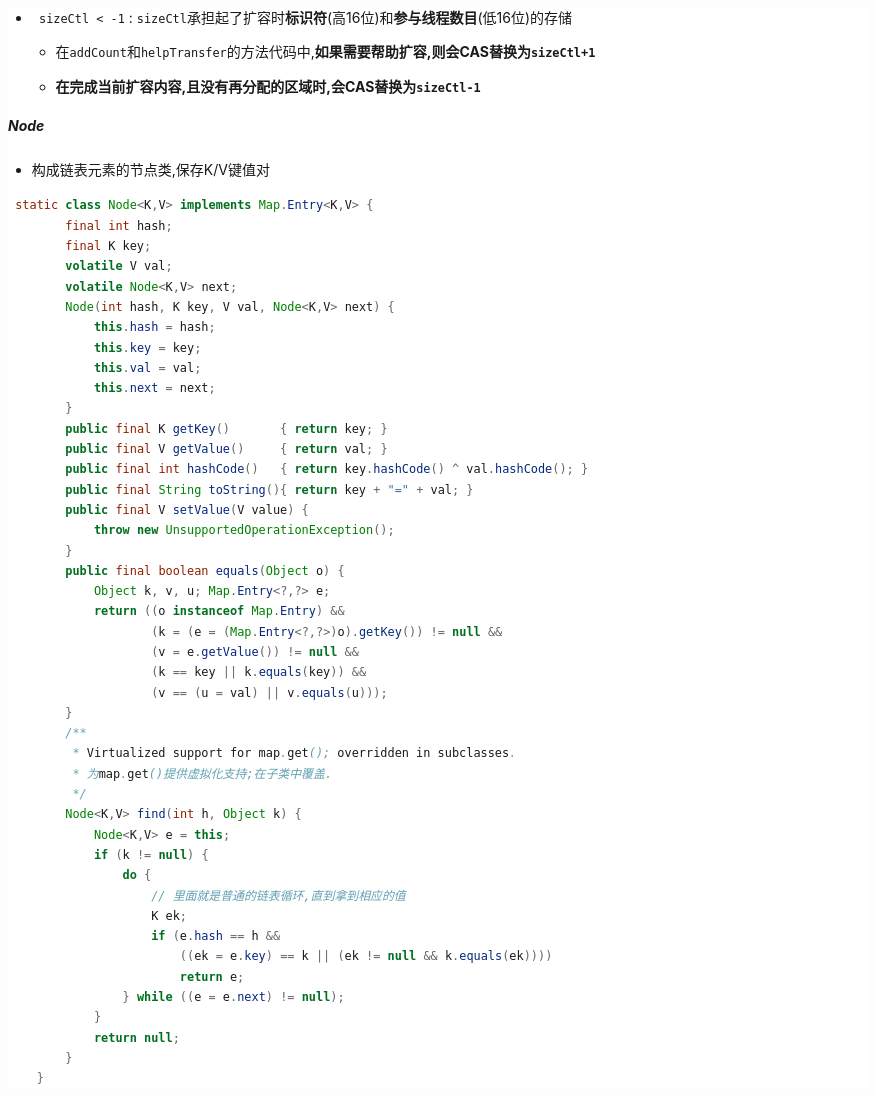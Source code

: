 - ` sizeCtl < -1` : `sizeCtl`承担起了扩容时**标识符**(高16位)和**参与线程数目**(低16位)的存储

  - 在`addCount`和`helpTransfer`的方法代码中,**如果需要帮助扩容,则会CAS替换为`sizeCtl+1`**

  - **在完成当前扩容内容,且没有再分配的区域时,会CAS替换为`sizeCtl-1`**

    

##### Node 

- 构成链表元素的节点类,保存K/V键值对

```java
 static class Node<K,V> implements Map.Entry<K,V> {
        final int hash;
        final K key;
        volatile V val;
        volatile Node<K,V> next;
        Node(int hash, K key, V val, Node<K,V> next) {
            this.hash = hash;
            this.key = key;
            this.val = val;
            this.next = next;
        }
        public final K getKey()       { return key; }
        public final V getValue()     { return val; }
        public final int hashCode()   { return key.hashCode() ^ val.hashCode(); }
        public final String toString(){ return key + "=" + val; }
        public final V setValue(V value) {
            throw new UnsupportedOperationException();
        }
        public final boolean equals(Object o) {
            Object k, v, u; Map.Entry<?,?> e;
            return ((o instanceof Map.Entry) &&
                    (k = (e = (Map.Entry<?,?>)o).getKey()) != null &&
                    (v = e.getValue()) != null &&
                    (k == key || k.equals(key)) &&
                    (v == (u = val) || v.equals(u)));
        }
      	/**
         * Virtualized support for map.get(); overridden in subclasses.
         * 为map.get()提供虚拟化支持;在子类中覆盖.
         */
        Node<K,V> find(int h, Object k) {
            Node<K,V> e = this;
            if (k != null) {
                do {
                    // 里面就是普通的链表循环,直到拿到相应的值
                    K ek;
                    if (e.hash == h &&
                        ((ek = e.key) == k || (ek != null && k.equals(ek))))
                        return e;
                } while ((e = e.next) != null);
            }
            return null;
        }
    }
```
